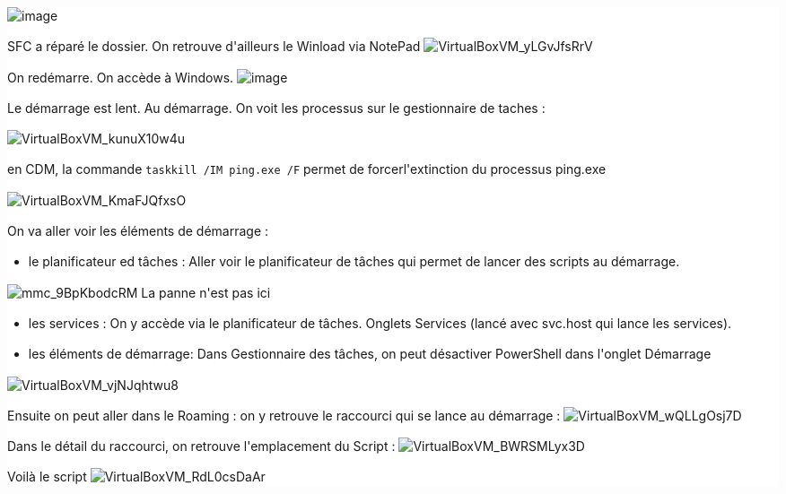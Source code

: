 <img width="1920" height="1032" alt="image" src="https://github.com/user-attachments/assets/8f1dcc3e-761c-47eb-8e12-c6e60657d6fe" />

SFC a réparé le dossier.
On retrouve d'ailleurs le Winload via NotePad
<img width="1920" height="1032" alt="VirtualBoxVM_yLGvJfsRrV" src="https://github.com/user-attachments/assets/ff55be8f-a3db-4761-a8af-9c4dff11f7d4" />

On redémarre.
On accède à Windows.
<img width="1920" height="1032" alt="image" src="https://github.com/user-attachments/assets/80e2cb1b-9ab5-41ac-85d4-9a47979949c4" />

Le démarrage est lent. Au démarrage. On voit les processus sur le gestionnaire de taches :

<img width="1920" height="1032" alt="VirtualBoxVM_kunuX10w4u" src="https://github.com/user-attachments/assets/79218078-fb3e-4595-ba4b-2d0e60f24546" />

en CDM, la commande ````taskkill /IM ping.exe /F```` permet de forcerl'extinction du processus ping.exe

<img width="1920" height="1032" alt="VirtualBoxVM_KmaFJQfxsO" src="https://github.com/user-attachments/assets/86e23c4c-b352-4b5c-8ab3-d86bc5c1df6e" />


On va aller voir les éléments de démarrage :
- le planificateur ed tâches :
Aller voir le planificateur de tâches qui permet de lancer des scripts au démarrage.
<img width="1572" height="1126" alt="mmc_9BpKbodcRM" src="https://github.com/user-attachments/assets/22864e6f-e30d-4547-ae5d-4a046da82011" />
La panne n'est pas ici

- les services :
  On y accède via le planificateur de tâches. Onglets Services (lancé avec svc.host qui lance les services).
  
- les éléments de démarrage:
  Dans Gestionnaire des tâches, on peut désactiver PowerShell dans l'onglet Démarrage

<img width="1920" height="1032" alt="VirtualBoxVM_vjNJqhtwu8" src="https://github.com/user-attachments/assets/6aac95c3-69a3-4ed9-855f-3282386f6a6e" />

Ensuite on peut aller dans le Roaming : on y retrouve le raccourci qui se lance au démarrage :
<img width="1920" height="1032" alt="VirtualBoxVM_wQLLgOsj7D" src="https://github.com/user-attachments/assets/e1544733-2ebc-4d55-8670-2b157cbfad89" />

Dans le détail du raccourci, on retrouve l'emplacement du Script :
<img width="1920" height="1032" alt="VirtualBoxVM_BWRSMLyx3D" src="https://github.com/user-attachments/assets/4d1393bc-b3aa-48f6-83e1-c99a53ac8747" />

Voilà le script
<img width="1920" height="1032" alt="VirtualBoxVM_RdL0csDaAr" src="https://github.com/user-attachments/assets/1d2246f8-5a3a-4f87-b42e-7319482b0bd0" />
